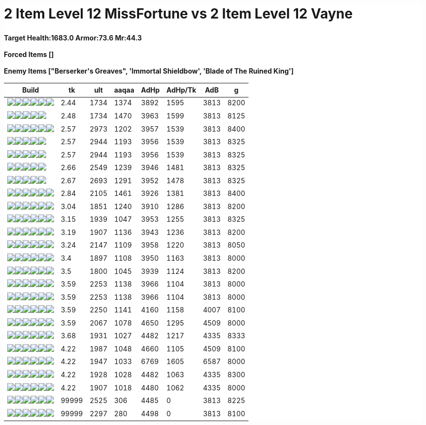 








# 2 Item Level 12 MissFortune vs 2 Item Level 12 Vayne

**Target Health:1683.0 Armor:73.6 Mr:44.3**


**Forced Items []**


**Enemy Items ["Berserker's Greaves", 'Immortal Shieldbow', 'Blade of The Ruined King']**




Build | tk | ult | aaqaa | AdHp | AdHp/Tk | AdB | g
-|-|-|-|-|-|-|-
![](/item/6672.png)![](/item/3124.png)![](/item/1001.png)![](/item/1053.png)![](/item/1055.png)![](/item/1036.png)|2.44|1734|1374|3892|1595|3813|8200
![](/item/3153.png)![](/item/3124.png)![](/item/1001.png)![](/item/1055.png)![](/item/1037.png)|2.48|1734|1470|3963|1599|3813|8125
![](/item/3179.png)![](/item/3142.png)![](/item/1053.png)![](/item/1055.png)![](/item/1038.png)![](/item/1036.png)|2.57|2973|1202|3957|1539|3813|8400
![](/item/6693.png)![](/item/3142.png)![](/item/1053.png)![](/item/1055.png)![](/item/1037.png)|2.57|2944|1193|3956|1539|3813|8325
![](/item/6696.png)![](/item/3142.png)![](/item/1053.png)![](/item/1055.png)![](/item/1037.png)|2.57|2944|1193|3956|1539|3813|8325
![](/item/6672.png)![](/item/3142.png)![](/item/1053.png)![](/item/1055.png)![](/item/1037.png)|2.66|2549|1239|3946|1481|3813|8325
![](/item/3095.png)![](/item/3142.png)![](/item/1053.png)![](/item/1055.png)![](/item/1037.png)|2.67|2693|1291|3952|1478|3813|8325
![](/item/6671.png)![](/item/3095.png)![](/item/1001.png)![](/item/1053.png)![](/item/1055.png)![](/item/1036.png)|2.84|2105|1461|3926|1381|3813|8400
![](/item/3095.png)![](/item/3124.png)![](/item/1001.png)![](/item/1053.png)![](/item/1055.png)![](/item/1036.png)|3.04|1851|1240|3910|1286|3813|8200
![](/item/3095.png)![](/item/3046.png)![](/item/1001.png)![](/item/1053.png)![](/item/1055.png)![](/item/1037.png)|3.15|1939|1047|3953|1255|3813|8325
![](/item/3095.png)![](/item/3091.png)![](/item/1001.png)![](/item/1053.png)![](/item/1055.png)![](/item/1036.png)|3.19|1907|1136|3943|1236|3813|8200
![](/item/3095.png)![](/item/3006.png)![](/item/1053.png)![](/item/1055.png)![](/item/1038.png)![](/item/1038.png)|3.24|2147|1109|3958|1220|3813|8050
![](/item/3095.png)![](/item/3094.png)![](/item/1001.png)![](/item/1053.png)![](/item/1055.png)![](/item/1036.png)|3.4|1897|1108|3950|1163|3813|8000
![](/item/3095.png)![](/item/3115.png)![](/item/1001.png)![](/item/1053.png)![](/item/1055.png)![](/item/1036.png)|3.5|1800|1045|3939|1124|3813|8200
![](/item/3095.png)![](/item/6693.png)![](/item/1001.png)![](/item/1053.png)![](/item/1055.png)![](/item/1036.png)|3.59|2253|1138|3966|1104|3813|8000
![](/item/3095.png)![](/item/6696.png)![](/item/1001.png)![](/item/1053.png)![](/item/1055.png)![](/item/1036.png)|3.59|2253|1138|3966|1104|3813|8000
![](/item/3095.png)![](/item/6692.png)![](/item/1001.png)![](/item/1053.png)![](/item/1055.png)![](/item/1036.png)|3.59|2250|1141|4160|1158|4007|8100
![](/item/3095.png)![](/item/3181.png)![](/item/1001.png)![](/item/1053.png)![](/item/1055.png)![](/item/1036.png)|3.59|2067|1078|4650|1295|4509|8000
![](/item/3095.png)![](/item/3078.png)![](/item/1001.png)![](/item/1053.png)![](/item/1055.png)![](/item/1036.png)|3.68|1931|1027|4482|1217|4335|8333
![](/item/3095.png)![](/item/3071.png)![](/item/1001.png)![](/item/1053.png)![](/item/1055.png)![](/item/1036.png)|4.22|1987|1048|4660|1105|4509|8100
![](/item/3095.png)![](/item/3026.png)![](/item/1001.png)![](/item/1053.png)![](/item/1055.png)![](/item/1036.png)|4.22|1947|1033|6769|1605|6587|8000
![](/item/3095.png)![](/item/6632.png)![](/item/1001.png)![](/item/1053.png)![](/item/1055.png)![](/item/1036.png)|4.22|1928|1028|4482|1063|4335|8300
![](/item/3095.png)![](/item/6035.png)![](/item/1001.png)![](/item/1053.png)![](/item/1055.png)![](/item/1036.png)|4.22|1907|1018|4480|1062|4335|8000
![](/item/6691.png)![](/item/6695.png)![](/item/1001.png)![](/item/1053.png)![](/item/1055.png)![](/item/1037.png)|99999|2525|306|4485|0|3813|8225
![](/item/3095.png)![](/item/6691.png)![](/item/1001.png)![](/item/1053.png)![](/item/1055.png)![](/item/1036.png)|99999|2297|280|4498|0|3813|8100

